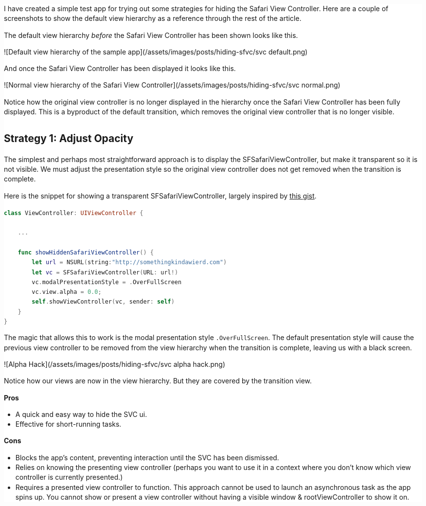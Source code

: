 I have created a simple test app for trying out some strategies for hiding the Safari View Controller. Here are a couple of screenshots to show the default view hierarchy as a reference through the rest of the article. 

The default view hierarchy *before* the Safari View Controller has been shown looks like this.

![Default view hierarchy of the  sample app](/assets/images/posts/hiding-sfvc/svc default.png)

And once the Safari View Controller has been displayed it looks like this.

![Normal view hierarchy of the Safari View Controller](/assets/images/posts/hiding-sfvc/svc normal.png)

Notice how the original view controller is no longer displayed in the hierarchy once the Safari View Controller has been fully displayed. This is a byproduct of the default transition, which removes the original view controller that is no longer visible.

## Strategy 1: Adjust Opacity

The simplest and perhaps most straightforward approach is to display the SFSafariViewController, but make it transparent so it is not visible. We must adjust the presentation style so the original view controller does not get removed when the transition is complete.

Here is the snippet for showing a transparent SFSafariViewController, largely inspired by [this gist](https://gist.github.com/rsattar/59c710880d897fb75fda).

```swift
class ViewController: UIViewController {

    ...

    func showHiddenSafariViewController() {
        let url = NSURL(string:"http://somethingkindawierd.com")
        let vc = SFSafariViewController(URL: url!)
        vc.modalPresentationStyle = .OverFullScreen
        vc.view.alpha = 0.0;
        self.showViewController(vc, sender: self)
    }
}
```

The magic that allows this to work is the modal presentation style `.OverFullScreen`. The default presentation style will cause the previous view controller to be removed from the view hierarchy when the transition is complete, leaving us with a black screen.

![Alpha Hack](/assets/images/posts/hiding-sfvc/svc alpha hack.png)

Notice how our views are now in the view hierarchy. But they are covered by the transition view.

**Pros**

- A quick and easy way to hide the SVC ui.
- Effective for short-running tasks.

**Cons**

- Blocks the app’s content, preventing interaction until the SVC has been dismissed.
- Relies on knowing the presenting view controller (perhaps you want to use it in a context where you don’t know which view controller is currently presented.)
- Requires a presented view controller to function. This approach cannot be used to launch an asynchronous task as the app spins up. You cannot show or present a view controller without having a visible window & rootViewController to show it on.
